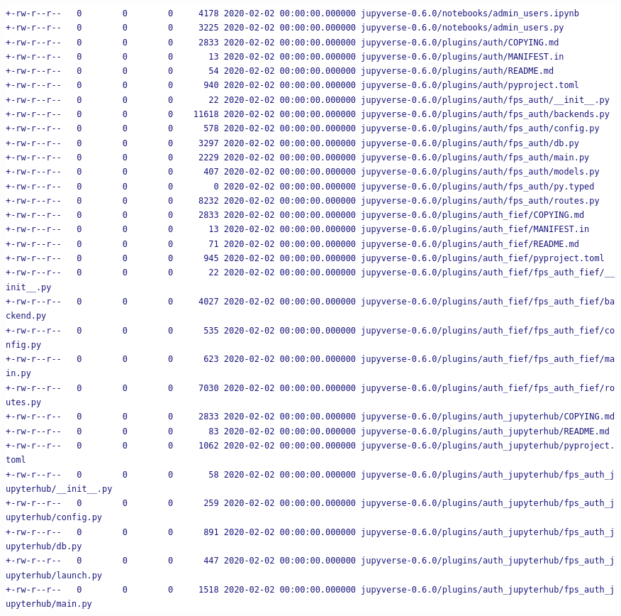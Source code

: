```diff
+-rw-r--r--   0        0        0     4178 2020-02-02 00:00:00.000000 jupyverse-0.6.0/notebooks/admin_users.ipynb
+-rw-r--r--   0        0        0     3225 2020-02-02 00:00:00.000000 jupyverse-0.6.0/notebooks/admin_users.py
+-rw-r--r--   0        0        0     2833 2020-02-02 00:00:00.000000 jupyverse-0.6.0/plugins/auth/COPYING.md
+-rw-r--r--   0        0        0       13 2020-02-02 00:00:00.000000 jupyverse-0.6.0/plugins/auth/MANIFEST.in
+-rw-r--r--   0        0        0       54 2020-02-02 00:00:00.000000 jupyverse-0.6.0/plugins/auth/README.md
+-rw-r--r--   0        0        0      940 2020-02-02 00:00:00.000000 jupyverse-0.6.0/plugins/auth/pyproject.toml
+-rw-r--r--   0        0        0       22 2020-02-02 00:00:00.000000 jupyverse-0.6.0/plugins/auth/fps_auth/__init__.py
+-rw-r--r--   0        0        0    11618 2020-02-02 00:00:00.000000 jupyverse-0.6.0/plugins/auth/fps_auth/backends.py
+-rw-r--r--   0        0        0      578 2020-02-02 00:00:00.000000 jupyverse-0.6.0/plugins/auth/fps_auth/config.py
+-rw-r--r--   0        0        0     3297 2020-02-02 00:00:00.000000 jupyverse-0.6.0/plugins/auth/fps_auth/db.py
+-rw-r--r--   0        0        0     2229 2020-02-02 00:00:00.000000 jupyverse-0.6.0/plugins/auth/fps_auth/main.py
+-rw-r--r--   0        0        0      407 2020-02-02 00:00:00.000000 jupyverse-0.6.0/plugins/auth/fps_auth/models.py
+-rw-r--r--   0        0        0        0 2020-02-02 00:00:00.000000 jupyverse-0.6.0/plugins/auth/fps_auth/py.typed
+-rw-r--r--   0        0        0     8232 2020-02-02 00:00:00.000000 jupyverse-0.6.0/plugins/auth/fps_auth/routes.py
+-rw-r--r--   0        0        0     2833 2020-02-02 00:00:00.000000 jupyverse-0.6.0/plugins/auth_fief/COPYING.md
+-rw-r--r--   0        0        0       13 2020-02-02 00:00:00.000000 jupyverse-0.6.0/plugins/auth_fief/MANIFEST.in
+-rw-r--r--   0        0        0       71 2020-02-02 00:00:00.000000 jupyverse-0.6.0/plugins/auth_fief/README.md
+-rw-r--r--   0        0        0      945 2020-02-02 00:00:00.000000 jupyverse-0.6.0/plugins/auth_fief/pyproject.toml
+-rw-r--r--   0        0        0       22 2020-02-02 00:00:00.000000 jupyverse-0.6.0/plugins/auth_fief/fps_auth_fief/__init__.py
+-rw-r--r--   0        0        0     4027 2020-02-02 00:00:00.000000 jupyverse-0.6.0/plugins/auth_fief/fps_auth_fief/backend.py
+-rw-r--r--   0        0        0      535 2020-02-02 00:00:00.000000 jupyverse-0.6.0/plugins/auth_fief/fps_auth_fief/config.py
+-rw-r--r--   0        0        0      623 2020-02-02 00:00:00.000000 jupyverse-0.6.0/plugins/auth_fief/fps_auth_fief/main.py
+-rw-r--r--   0        0        0     7030 2020-02-02 00:00:00.000000 jupyverse-0.6.0/plugins/auth_fief/fps_auth_fief/routes.py
+-rw-r--r--   0        0        0     2833 2020-02-02 00:00:00.000000 jupyverse-0.6.0/plugins/auth_jupyterhub/COPYING.md
+-rw-r--r--   0        0        0       83 2020-02-02 00:00:00.000000 jupyverse-0.6.0/plugins/auth_jupyterhub/README.md
+-rw-r--r--   0        0        0     1062 2020-02-02 00:00:00.000000 jupyverse-0.6.0/plugins/auth_jupyterhub/pyproject.toml
+-rw-r--r--   0        0        0       58 2020-02-02 00:00:00.000000 jupyverse-0.6.0/plugins/auth_jupyterhub/fps_auth_jupyterhub/__init__.py
+-rw-r--r--   0        0        0      259 2020-02-02 00:00:00.000000 jupyverse-0.6.0/plugins/auth_jupyterhub/fps_auth_jupyterhub/config.py
+-rw-r--r--   0        0        0      891 2020-02-02 00:00:00.000000 jupyverse-0.6.0/plugins/auth_jupyterhub/fps_auth_jupyterhub/db.py
+-rw-r--r--   0        0        0      447 2020-02-02 00:00:00.000000 jupyverse-0.6.0/plugins/auth_jupyterhub/fps_auth_jupyterhub/launch.py
+-rw-r--r--   0        0        0     1518 2020-02-02 00:00:00.000000 jupyverse-0.6.0/plugins/auth_jupyterhub/fps_auth_jupyterhub/main.py
```